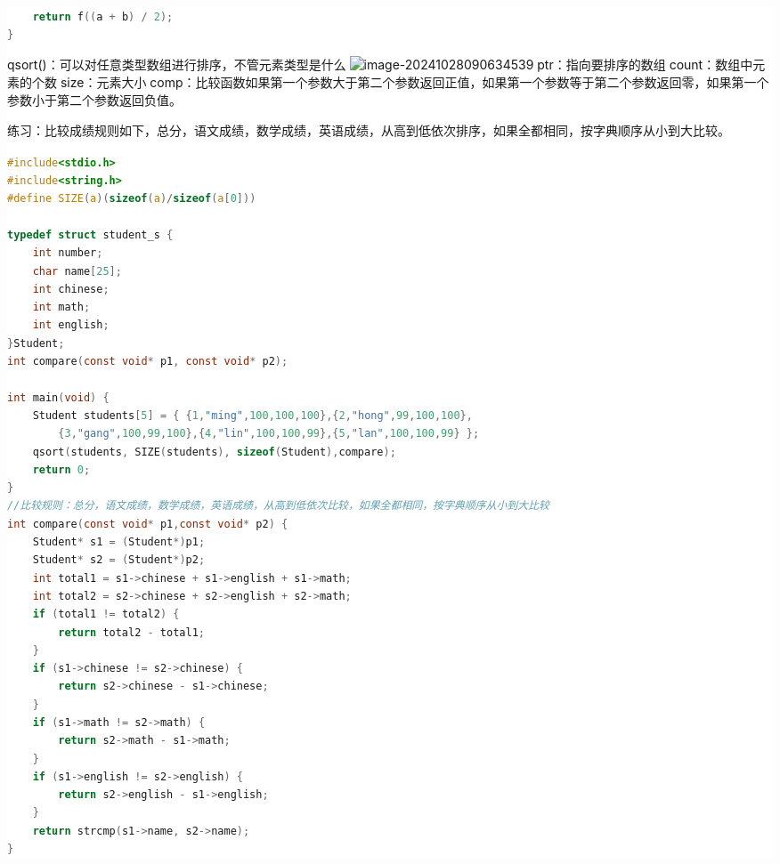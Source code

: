 ~~~c
	return f((a + b) / 2);
}
~~~

qsort()：可以对任意类型数组进行排序，不管元素类型是什么
![image-20241028090634539](./C和Linux.assets/image-20241028090634539.png)
ptr：指向要排序的数组
count：数组中元素的个数
size：元素大小
comp：比较函数如果第一个参数大于第二个参数返回正值，如果第一个参数等于第二个参数返回零，如果第一个参数小于第二个参数返回负值。

练习：比较成绩规则如下，总分，语文成绩，数学成绩，英语成绩，从高到低依次排序，如果全都相同，按字典顺序从小到大比较。
~~~c
#include<stdio.h>
#include<string.h>
#define SIZE(a)(sizeof(a)/sizeof(a[0]))

typedef struct student_s {
	int number;
	char name[25];
	int chinese;
	int math;
	int english;
}Student;
int compare(const void* p1, const void* p2);

int main(void) {
	Student students[5] = { {1,"ming",100,100,100},{2,"hong",99,100,100},
		{3,"gang",100,99,100},{4,"lin",100,100,99},{5,"lan",100,100,99} };
	qsort(students, SIZE(students), sizeof(Student),compare);
	return 0;
}
//比较规则：总分，语文成绩，数学成绩，英语成绩，从高到低依次比较，如果全都相同，按字典顺序从小到大比较
int compare(const void* p1,const void* p2) {
	Student* s1 = (Student*)p1;
	Student* s2 = (Student*)p2;
	int total1 = s1->chinese + s1->english + s1->math;
	int total2 = s2->chinese + s2->english + s2->math;
	if (total1 != total2) {
		return total2 - total1;
	}
	if (s1->chinese != s2->chinese) {
		return s2->chinese - s1->chinese;
	}
	if (s1->math != s2->math) {
		return s2->math - s1->math;
	}
	if (s1->english != s2->english) {
		return s2->english - s1->english;
	}
	return strcmp(s1->name, s2->name);
}
~~~
